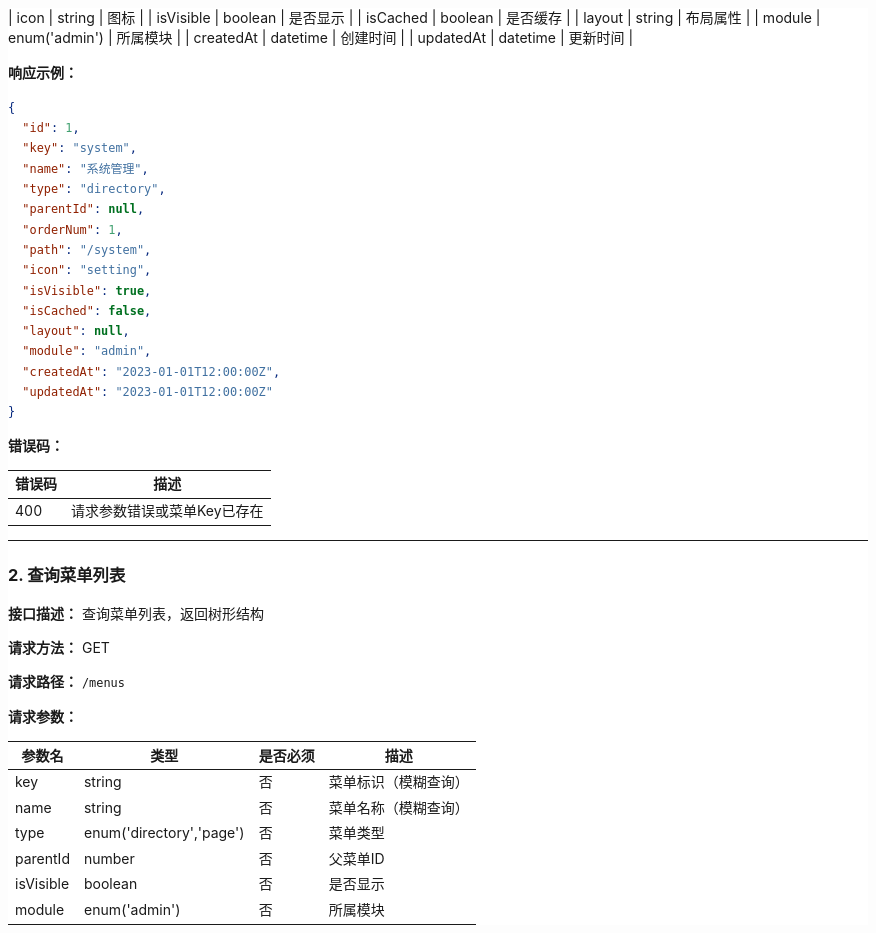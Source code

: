 | icon      | string                   | 图标     |
| isVisible | boolean                  | 是否显示 |
| isCached  | boolean                  | 是否缓存 |
| layout    | string                   | 布局属性 |
| module    | enum('admin')            | 所属模块 |
| createdAt | datetime                 | 创建时间 |
| updatedAt | datetime                 | 更新时间 |

**响应示例：**

```json
{
  "id": 1,
  "key": "system",
  "name": "系统管理",
  "type": "directory",
  "parentId": null,
  "orderNum": 1,
  "path": "/system",
  "icon": "setting",
  "isVisible": true,
  "isCached": false,
  "layout": null,
  "module": "admin",
  "createdAt": "2023-01-01T12:00:00Z",
  "updatedAt": "2023-01-01T12:00:00Z"
}
```

**错误码：**

| 错误码 | 描述                        |
| ------ | --------------------------- |
| 400    | 请求参数错误或菜单Key已存在 |

---

### 2. 查询菜单列表

**接口描述：** 查询菜单列表，返回树形结构

**请求方法：** GET

**请求路径：** `/menus`

**请求参数：**

| 参数名    | 类型                     | 是否必须 | 描述                 |
| --------- | ------------------------ | -------- | -------------------- |
| key       | string                   | 否       | 菜单标识（模糊查询） |
| name      | string                   | 否       | 菜单名称（模糊查询） |
| type      | enum('directory','page') | 否       | 菜单类型             |
| parentId  | number                   | 否       | 父菜单ID             |
| isVisible | boolean                  | 否       | 是否显示             |
| module    | enum('admin')            | 否       | 所属模块             |
